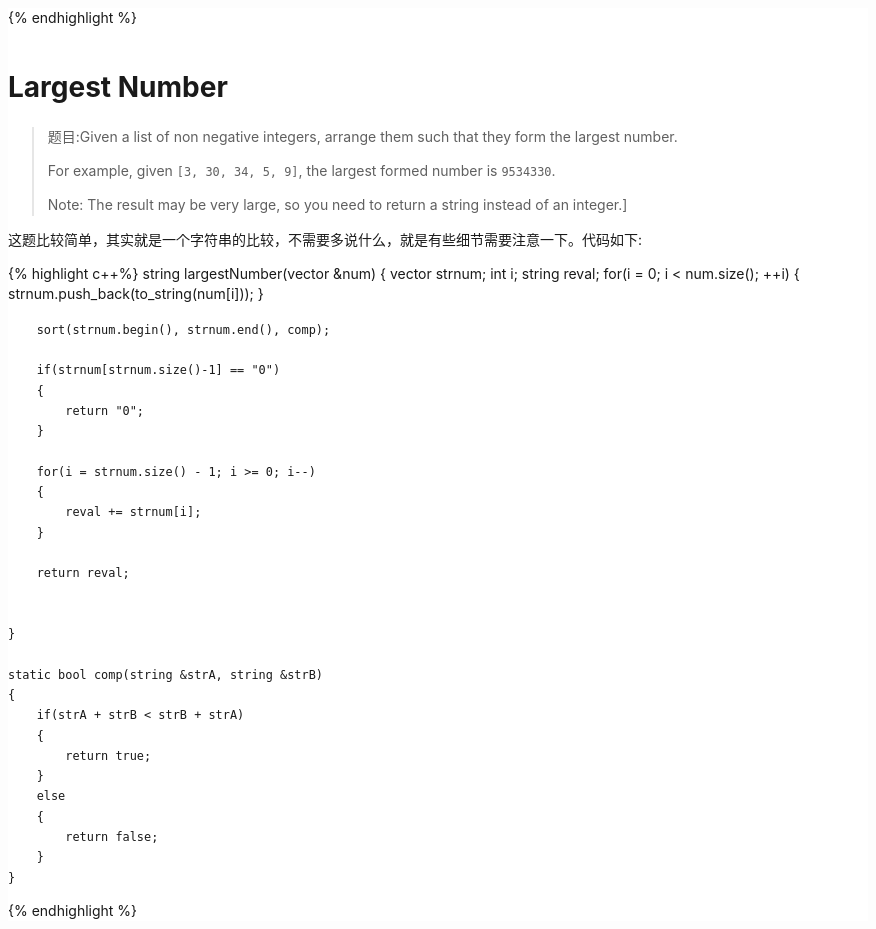 

{% endhighlight %}

# Largest Number

> 题目:Given a list of non negative integers, arrange them such that they form the largest number.
>
> For example, given `[3, 30, 34, 5, 9]`, the largest formed number is `9534330`.
>
> Note: The result may be very large, so you need to return a string instead of an integer.]

这题比较简单，其实就是一个字符串的比较，不需要多说什么，就是有些细节需要注意一下。代码如下:


{% highlight c++%}
    string largestNumber(vector<int> &num) 
    {
        vector<string> strnum;
        int i;
        string reval;
        for(i = 0; i < num.size(); ++i)
        {
            strnum.push_back(to_string(num[i]));
        }

        sort(strnum.begin(), strnum.end(), comp);

        if(strnum[strnum.size()-1] == "0")
        {
            return "0";
        }

        for(i = strnum.size() - 1; i >= 0; i--)
        {
            reval += strnum[i];
        }

        return reval;


    }

    static bool comp(string &strA, string &strB)
    {
        if(strA + strB < strB + strA)
        {
            return true;
        }
        else
        {
            return false;
        }
    }

{% endhighlight %}


[^1]: 第一次做的时候就犯了这个错误....-_-!

[^2]: 原来是用Python，尽管都说语言不重要，算法才重要，但是做算法题还是觉得C++更好一些。

[^3]: 基于比较的排序算法的最好结果是$n\log n$


